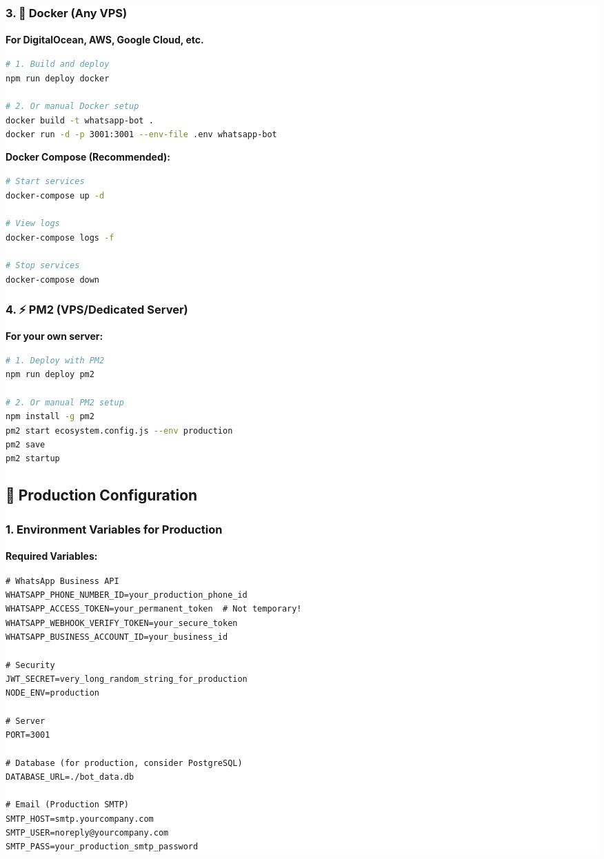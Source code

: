 ### 3. 🐳 Docker (Any VPS)

**For DigitalOcean, AWS, Google Cloud, etc.**

```bash
# 1. Build and deploy
npm run deploy docker

# 2. Or manual Docker setup
docker build -t whatsapp-bot .
docker run -d -p 3001:3001 --env-file .env whatsapp-bot
```

**Docker Compose (Recommended):**
```bash
# Start services
docker-compose up -d

# View logs
docker-compose logs -f

# Stop services
docker-compose down
```

### 4. ⚡ PM2 (VPS/Dedicated Server)

**For your own server:**
```bash
# 1. Deploy with PM2
npm run deploy pm2

# 2. Or manual PM2 setup
npm install -g pm2
pm2 start ecosystem.config.js --env production
pm2 save
pm2 startup
```

## 🔧 Production Configuration

### 1. Environment Variables for Production

**Required Variables:**
```env
# WhatsApp Business API
WHATSAPP_PHONE_NUMBER_ID=your_production_phone_id
WHATSAPP_ACCESS_TOKEN=your_permanent_token  # Not temporary!
WHATSAPP_WEBHOOK_VERIFY_TOKEN=your_secure_token
WHATSAPP_BUSINESS_ACCOUNT_ID=your_business_id

# Security
JWT_SECRET=very_long_random_string_for_production
NODE_ENV=production

# Server
PORT=3001

# Database (for production, consider PostgreSQL)
DATABASE_URL=./bot_data.db

# Email (Production SMTP)
SMTP_HOST=smtp.yourcompany.com
SMTP_USER=noreply@yourcompany.com
SMTP_PASS=your_production_smtp_password
```